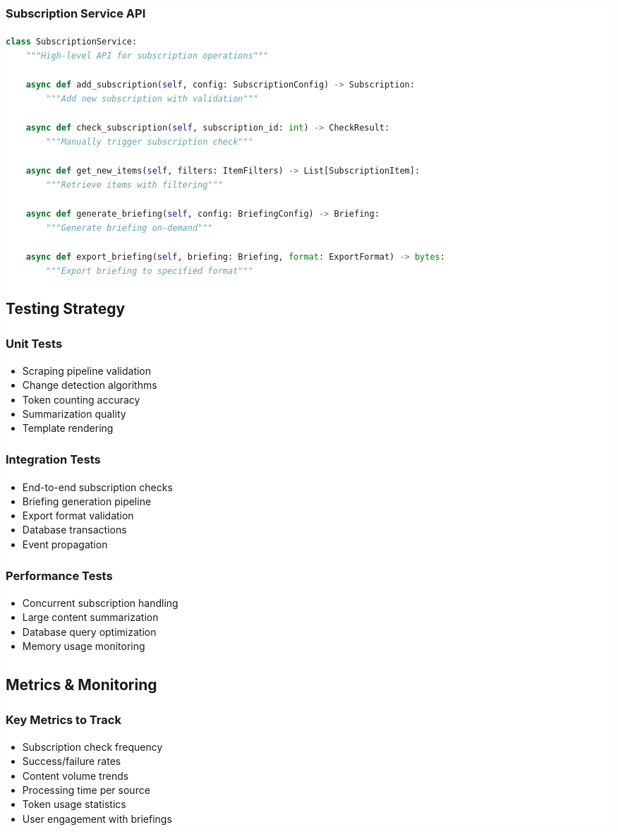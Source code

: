 ### Subscription Service API

```python
class SubscriptionService:
    """High-level API for subscription operations"""
    
    async def add_subscription(self, config: SubscriptionConfig) -> Subscription:
        """Add new subscription with validation"""
        
    async def check_subscription(self, subscription_id: int) -> CheckResult:
        """Manually trigger subscription check"""
        
    async def get_new_items(self, filters: ItemFilters) -> List[SubscriptionItem]:
        """Retrieve items with filtering"""
        
    async def generate_briefing(self, config: BriefingConfig) -> Briefing:
        """Generate briefing on-demand"""
        
    async def export_briefing(self, briefing: Briefing, format: ExportFormat) -> bytes:
        """Export briefing to specified format"""
```

## Testing Strategy

### Unit Tests
- Scraping pipeline validation
- Change detection algorithms
- Token counting accuracy
- Summarization quality
- Template rendering

### Integration Tests
- End-to-end subscription checks
- Briefing generation pipeline
- Export format validation
- Database transactions
- Event propagation

### Performance Tests
- Concurrent subscription handling
- Large content summarization
- Database query optimization
- Memory usage monitoring

## Metrics & Monitoring

### Key Metrics to Track
- Subscription check frequency
- Success/failure rates
- Content volume trends
- Processing time per source
- Token usage statistics
- User engagement with briefings
